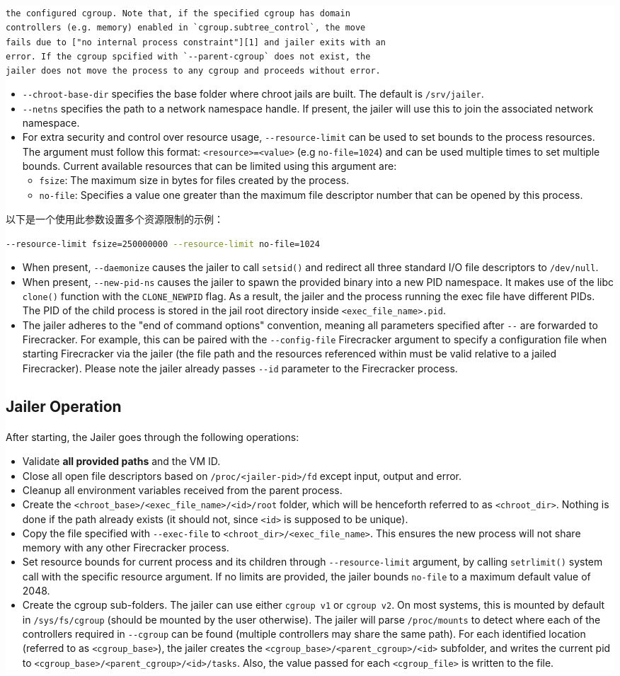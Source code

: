     the configured cgroup. Note that, if the specified cgroup has domain
    controllers (e.g. memory) enabled in `cgroup.subtree_control`, the move
    fails due to ["no internal process constraint"][1] and jailer exits with an
    error. If the cgroup spcified with `--parent-cgroup` does not exist, the
    jailer does not move the process to any cgroup and proceeds without error.
- `--chroot-base-dir` specifies the base folder where chroot jails are built.
  The default is `/srv/jailer`.
- `--netns` specifies the path to a network namespace handle. If present, the
  jailer will use this to join the associated network namespace.
- For extra security and control over resource usage, `--resource-limit` can be
  used to set bounds to the process resources. The argument must follow this
  format: `<resource>=<value>` (e.g `no-file=1024`) and can be used multiple
  times to set multiple bounds. Current available resources that can be limited
  using this argument are:
  - `fsize`: The maximum size in bytes for files created by the process.
  - `no-file`: Specifies a value one greater than the maximum file descriptor
    number that can be opened by this process.

以下是一个使用此参数设置多个资源限制的示例：

```bash
--resource-limit fsize=250000000 --resource-limit no-file=1024
```

- When present, `--daemonize` causes the jailer to call `setsid()` and redirect
  all three standard I/O file descriptors to `/dev/null`.
- When present, `--new-pid-ns` causes the jailer to spawn the provided binary
  into a new PID namespace. It makes use of the libc `clone()` function with the
  `CLONE_NEWPID` flag. As a result, the jailer and the process running the exec
  file have different PIDs. The PID of the child process is stored in the jail
  root directory inside `<exec_file_name>.pid`.
- The jailer adheres to the "end of command options" convention, meaning all
  parameters specified after `--` are forwarded to Firecracker. For example,
  this can be paired with the `--config-file` Firecracker argument to specify a
  configuration file when starting Firecracker via the jailer (the file path and
  the resources referenced within must be valid relative to a jailed
  Firecracker). Please note the jailer already passes `--id` parameter to the
  Firecracker process.

## Jailer Operation

After starting, the Jailer goes through the following operations:

- Validate **all provided paths** and the VM ID.
- Close all open file descriptors based on `/proc/<jailer-pid>/fd` except input,
  output and error.
- Cleanup all environment variables received from the parent process.
- Create the `<chroot_base>/<exec_file_name>/<id>/root` folder, which will be
  henceforth referred to as `<chroot_dir>`. Nothing is done if the path already
  exists (it should not, since `<id>` is supposed to be unique).
- Copy the file specified with `--exec-file` to `<chroot_dir>/<exec_file_name>`.
  This ensures the new process will not share memory with any other Firecracker
  process.
- Set resource bounds for current process and its children through
  `--resource-limit` argument, by calling `setrlimit()` system call with the
  specific resource argument. If no limits are provided, the jailer bounds
  `no-file` to a maximum default value of 2048.
- Create the cgroup sub-folders. The jailer can use either `cgroup v1` or
  `cgroup v2`. On most systems, this is mounted by default in `/sys/fs/cgroup`
  (should be mounted by the user otherwise). The jailer will parse
  `/proc/mounts` to detect where each of the controllers required in `--cgroup`
  can be found (multiple controllers may share the same path). For each
  identified location (referred to as `<cgroup_base>`), the jailer creates the
  `<cgroup_base>/<parent_cgroup>/<id>` subfolder, and writes the current pid to
  `<cgroup_base>/<parent_cgroup>/<id>/tasks`. Also, the value passed for each
  `<cgroup_file>` is written to the file.

[1]: https://docs.kernel.org/admin-guide/cgroup-v2.html#no-internal-process-constraint